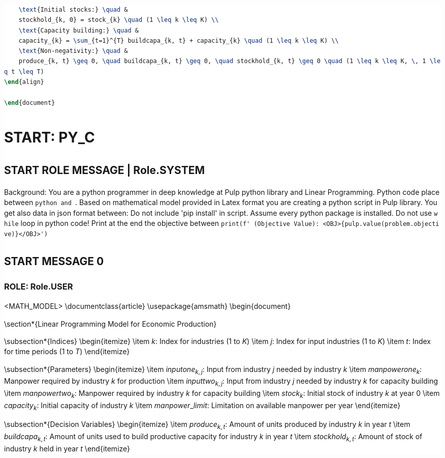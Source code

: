```latex
    \text{Initial stocks:} \quad & 
    stockhold_{k, 0} = stock_{k} \quad (1 \leq k \leq K) \\
    \text{Capacity building:} \quad & 
    capacity_{k} = \sum_{t=1}^{T} buildcapa_{k, t} + capacity_{k} \quad (1 \leq k \leq K) \\
    \text{Non-negativity:} \quad & 
    produce_{k, t} \geq 0, \quad buildcapa_{k, t} \geq 0, \quad stockhold_{k, t} \geq 0 \quad (1 \leq k \leq K, \, 1 \leq t \leq T)
\end{align}

\end{document}
```

# START: PY_C 
## START ROLE MESSAGE | Role.SYSTEM 
Background: You are a python programmer in deep knowledge at Pulp python library and Linear Programming. Python code place between ```python and ```. Based on mathematical model provided in Latex format you are creating a python script in Pulp library. You get also data in json format between: <DATA></DATA> Do not include 'pip install' in script. Assume every python package is installed. Do not use `while` loop in python code! Print at the end the objective between <OBJ></OBJ> `print(f' (Objective Value): <OBJ>{pulp.value(problem.objective)}</OBJ>')` 
## START MESSAGE 0 
### ROLE: Role.USER
<MATH_MODEL>
\documentclass{article}
\usepackage{amsmath}
\begin{document}

\section*{Linear Programming Model for Economic Production}

\subsection*{Indices}
\begin{itemize}
    \item $k$: Index for industries (1 to $K$)
    \item $j$: Index for input industries (1 to $K$)
    \item $t$: Index for time periods (1 to $T$)
\end{itemize}

\subsection*{Parameters}
\begin{itemize}
    \item $inputone_{k, j}$: Input from industry $j$ needed by industry $k$
    \item $manpowerone_{k}$: Manpower required by industry $k$ for production
    \item $inputtwo_{k, j}$: Input from industry $j$ needed by industry $k$ for capacity building
    \item $manpowertwo_{k}$: Manpower required by industry $k$ for capacity building
    \item $stock_{k}$: Initial stock of industry $k$ at year 0
    \item $capacity_{k}$: Initial capacity of industry $k$
    \item $manpower\_limit$: Limitation on available manpower per year
\end{itemize}

\subsection*{Decision Variables}
\begin{itemize}
    \item $produce_{k, t}$: Amount of units produced by industry $k$ in year $t$
    \item $buildcapa_{k, t}$: Amount of units used to build productive capacity for industry $k$ in year $t$
    \item $stockhold_{k, t}$: Amount of stock of industry $k$ held in year $t$
\end{itemize}
